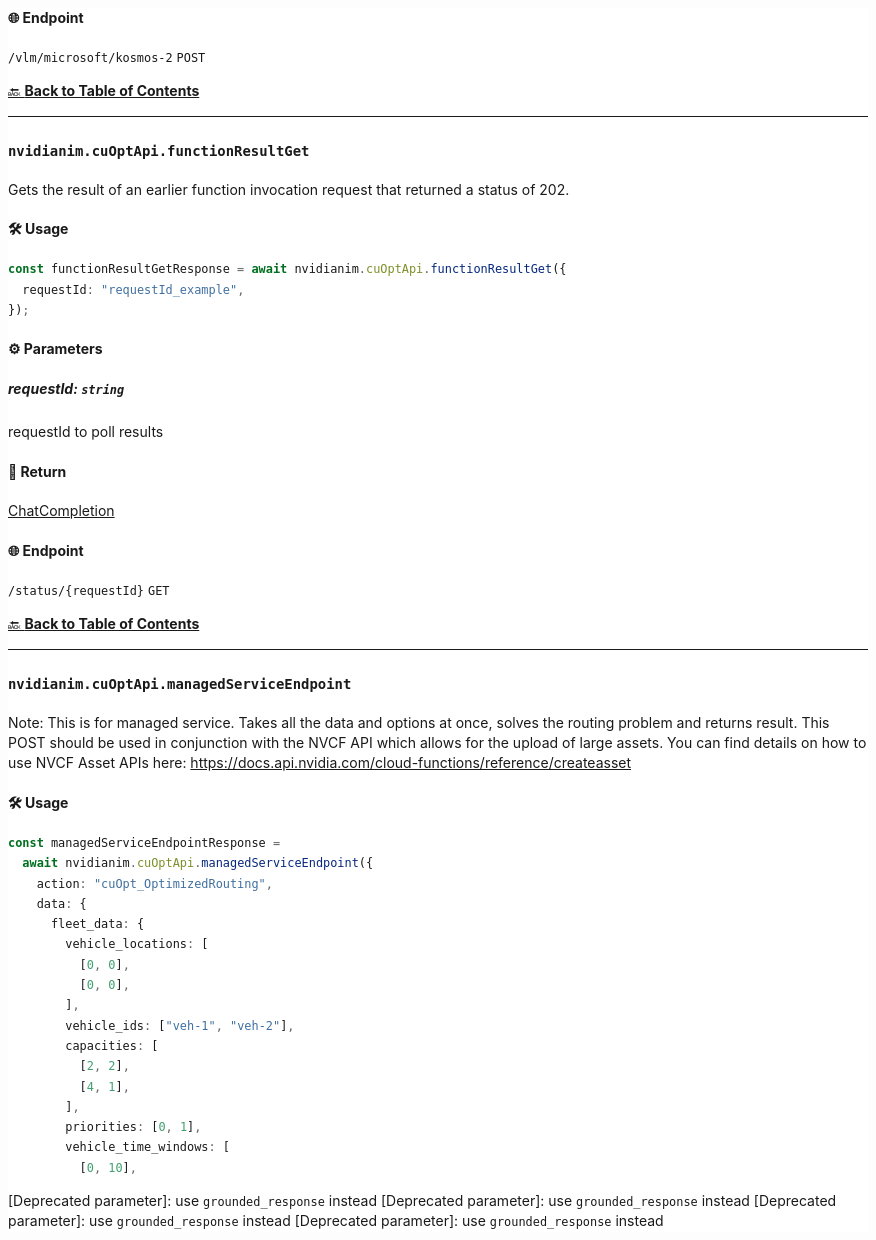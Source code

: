 #### 🌐 Endpoint<a id="🌐-endpoint"></a>

`/vlm/microsoft/kosmos-2` `POST`

[🔙 **Back to Table of Contents**](#table-of-contents)

---


### `nvidianim.cuOptApi.functionResultGet`<a id="nvidianimcuoptapifunctionresultget"></a>

Gets the result of an earlier function invocation request that returned a status of 202.

#### 🛠️ Usage<a id="🛠️-usage"></a>

```typescript
const functionResultGetResponse = await nvidianim.cuOptApi.functionResultGet({
  requestId: "requestId_example",
});
```

#### ⚙️ Parameters<a id="⚙️-parameters"></a>

##### requestId: `string`<a id="requestid-string"></a>

requestId to poll results

#### 🔄 Return<a id="🔄-return"></a>

[ChatCompletion](./models/chat-completion.ts)

#### 🌐 Endpoint<a id="🌐-endpoint"></a>

`/status/{requestId}` `GET`

[🔙 **Back to Table of Contents**](#table-of-contents)

---


### `nvidianim.cuOptApi.managedServiceEndpoint`<a id="nvidianimcuoptapimanagedserviceendpoint"></a>

Note: This is for managed service. Takes all the data and options at once, solves the routing problem and returns result.  This POST should be used in conjunction with the NVCF API which allows for the upload of large assets. 
You can find details on how to use NVCF Asset APIs here: https://docs.api.nvidia.com/cloud-functions/reference/createasset

#### 🛠️ Usage<a id="🛠️-usage"></a>

```typescript
const managedServiceEndpointResponse =
  await nvidianim.cuOptApi.managedServiceEndpoint({
    action: "cuOpt_OptimizedRouting",
    data: {
      fleet_data: {
        vehicle_locations: [
          [0, 0],
          [0, 0],
        ],
        vehicle_ids: ["veh-1", "veh-2"],
        capacities: [
          [2, 2],
          [4, 1],
        ],
        priorities: [0, 1],
        vehicle_time_windows: [
          [0, 10],
```

[Deprecated parameter]: use `grounded_response` instead
[Deprecated parameter]: use `grounded_response` instead
[Deprecated parameter]: use `grounded_response` instead
[Deprecated parameter]: use `grounded_response` instead